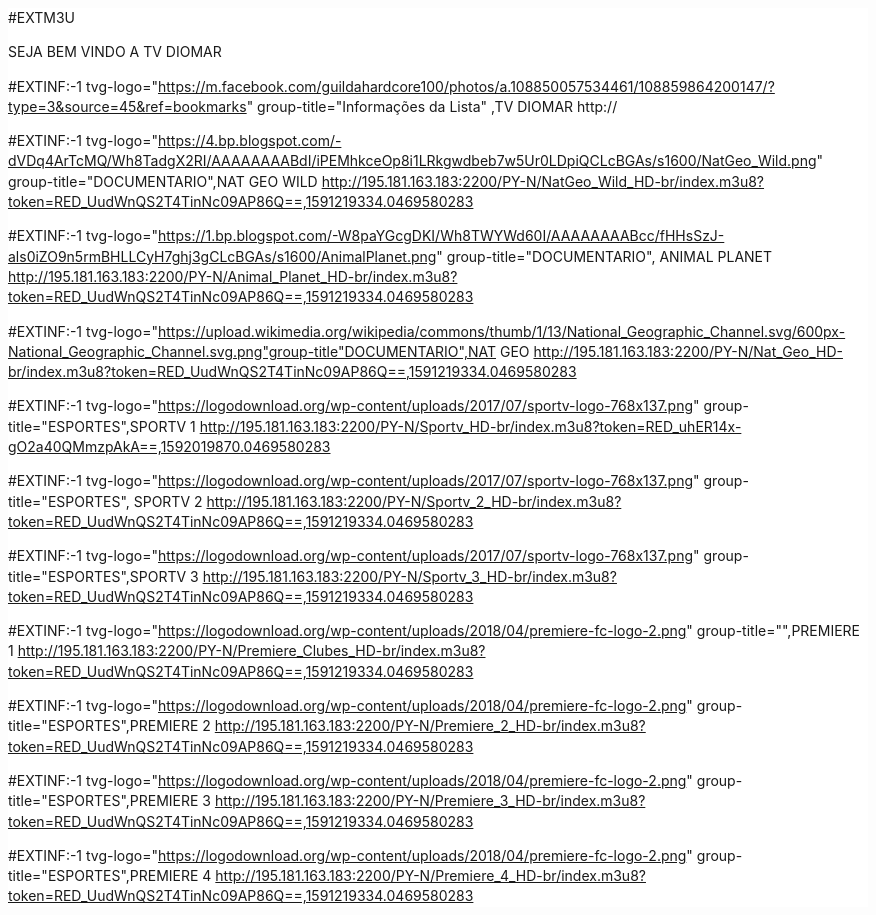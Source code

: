 #EXTM3U

SEJA BEM VINDO A TV DIOMAR

#EXTINF:-1 tvg-logo="https://m.facebook.com/guildahardcore100/photos/a.108850057534461/108859864200147/?type=3&source=45&ref=bookmarks" group-title="Informações da Lista" ,TV DIOMAR
 http://

#EXTINF:-1 tvg-logo="https://4.bp.blogspot.com/-dVDq4ArTcMQ/Wh8TadgX2RI/AAAAAAAABdI/iPEMhkceOp8i1LRkgwdbeb7w5Ur0LDpiQCLcBGAs/s1600/NatGeo_Wild.png" group-title="DOCUMENTARIO",NAT GEO WILD
http://195.181.163.183:2200/PY-N/NatGeo_Wild_HD-br/index.m3u8?token=RED_UudWnQS2T4TinNc09AP86Q==,1591219334.0469580283


#EXTINF:-1 tvg-logo="https://1.bp.blogspot.com/-W8paYGcgDKI/Wh8TWYWd60I/AAAAAAAABcc/fHHsSzJ-als0iZO9n5rmBHLLCyH7ghj3gCLcBGAs/s1600/AnimalPlanet.png" group-title="DOCUMENTARIO", ANIMAL PLANET
http://195.181.163.183:2200/PY-N/Animal_Planet_HD-br/index.m3u8?token=RED_UudWnQS2T4TinNc09AP86Q==,1591219334.0469580283


#EXTINF:-1 tvg-logo="https://upload.wikimedia.org/wikipedia/commons/thumb/1/13/National_Geographic_Channel.svg/600px-National_Geographic_Channel.svg.png"group-title"DOCUMENTARIO",NAT GEO
http://195.181.163.183:2200/PY-N/Nat_Geo_HD-br/index.m3u8?token=RED_UudWnQS2T4TinNc09AP86Q==,1591219334.0469580283


#EXTINF:-1 tvg-logo="https://logodownload.org/wp-content/uploads/2017/07/sportv-logo-768x137.png" group-title="ESPORTES",SPORTV 1
http://195.181.163.183:2200/PY-N/Sportv_HD-br/index.m3u8?token=RED_uhER14x-gO2a40QMmzpAkA==,1592019870.0469580283

#EXTINF:-1 tvg-logo="https://logodownload.org/wp-content/uploads/2017/07/sportv-logo-768x137.png" group-title="ESPORTES", SPORTV 2
http://195.181.163.183:2200/PY-N/Sportv_2_HD-br/index.m3u8?token=RED_UudWnQS2T4TinNc09AP86Q==,1591219334.0469580283

#EXTINF:-1 tvg-logo="https://logodownload.org/wp-content/uploads/2017/07/sportv-logo-768x137.png" group-title="ESPORTES",SPORTV 3
http://195.181.163.183:2200/PY-N/Sportv_3_HD-br/index.m3u8?token=RED_UudWnQS2T4TinNc09AP86Q==,1591219334.0469580283

#EXTINF:-1 tvg-logo="https://logodownload.org/wp-content/uploads/2018/04/premiere-fc-logo-2.png" group-title="",PREMIERE 1
http://195.181.163.183:2200/PY-N/Premiere_Clubes_HD-br/index.m3u8?token=RED_UudWnQS2T4TinNc09AP86Q==,1591219334.0469580283

#EXTINF:-1 tvg-logo="https://logodownload.org/wp-content/uploads/2018/04/premiere-fc-logo-2.png" group-title="ESPORTES",PREMIERE 2
http://195.181.163.183:2200/PY-N/Premiere_2_HD-br/index.m3u8?token=RED_UudWnQS2T4TinNc09AP86Q==,1591219334.0469580283

#EXTINF:-1 tvg-logo="https://logodownload.org/wp-content/uploads/2018/04/premiere-fc-logo-2.png" group-title="ESPORTES",PREMIERE 3
http://195.181.163.183:2200/PY-N/Premiere_3_HD-br/index.m3u8?token=RED_UudWnQS2T4TinNc09AP86Q==,1591219334.0469580283

#EXTINF:-1 tvg-logo="https://logodownload.org/wp-content/uploads/2018/04/premiere-fc-logo-2.png" group-title="ESPORTES",PREMIERE 4
http://195.181.163.183:2200/PY-N/Premiere_4_HD-br/index.m3u8?token=RED_UudWnQS2T4TinNc09AP86Q==,1591219334.0469580283
